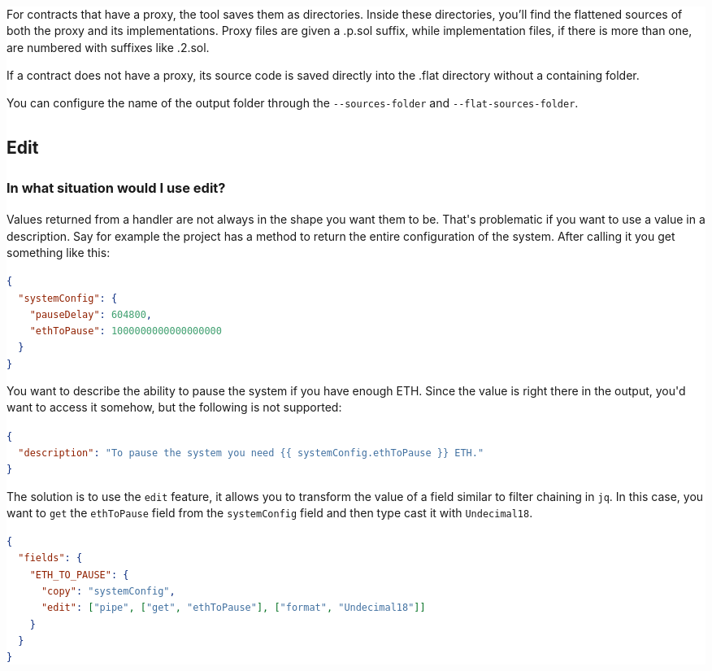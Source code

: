 For contracts that have a proxy, the tool saves them as directories.
Inside these directories, you’ll find the flattened sources of both the proxy and its implementations.
Proxy files are given a .p.sol suffix, while implementation files, if there is more than one, are numbered with suffixes like .2.sol.

If a contract does not have a proxy, its source code is saved directly into the .flat directory without a containing folder.

You can configure the name of the output folder through the `--sources-folder` and `--flat-sources-folder`.

## Edit

### In what situation would I use edit?

Values returned from a handler are not always in the shape you want them to be.
That's problematic if you want to use a value in a description.
Say for example the project has a method to return the entire configuration of the system.
After calling it you get something like this:

```json
{
  "systemConfig": {
    "pauseDelay": 604800,
    "ethToPause": 1000000000000000000
  }
}
```

You want to describe the ability to pause the system if you have enough ETH.
Since the value is right there in the output, you'd want to access it somehow, but the following is not supported:

```json
{
  "description": "To pause the system you need {{ systemConfig.ethToPause }} ETH."
}
```

The solution is to use the `edit` feature, it allows you to transform the value of a field similar to filter chaining in `jq`.
In this case, you want to `get` the `ethToPause` field from the `systemConfig` field and then type cast it with `Undecimal18`.

```json
{
  "fields": {
    "ETH_TO_PAUSE": {
      "copy": "systemConfig",
      "edit": ["pipe", ["get", "ethToPause"], ["format", "Undecimal18"]]
    }
  }
}
```
